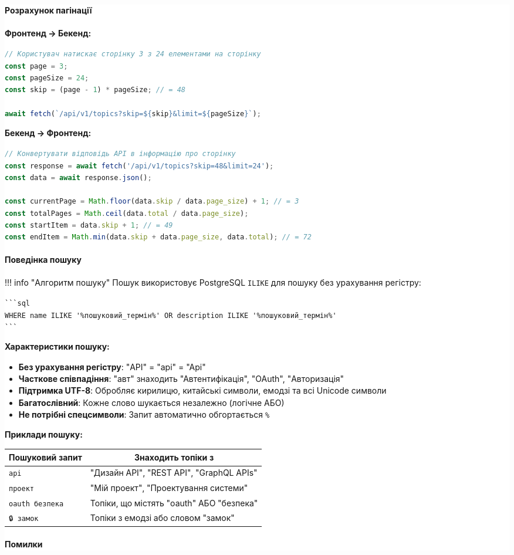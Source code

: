#### Розрахунок пагінації

**Фронтенд → Бекенд:**

```typescript
// Користувач натискає сторінку 3 з 24 елементами на сторінку
const page = 3;
const pageSize = 24;
const skip = (page - 1) * pageSize; // = 48

await fetch(`/api/v1/topics?skip=${skip}&limit=${pageSize}`);
```

**Бекенд → Фронтенд:**

```typescript
// Конвертувати відповідь API в інформацію про сторінку
const response = await fetch('/api/v1/topics?skip=48&limit=24');
const data = await response.json();

const currentPage = Math.floor(data.skip / data.page_size) + 1; // = 3
const totalPages = Math.ceil(data.total / data.page_size);
const startItem = data.skip + 1; // = 49
const endItem = Math.min(data.skip + data.page_size, data.total); // = 72
```

#### Поведінка пошуку

!!! info "Алгоритм пошуку"
    Пошук використовує PostgreSQL `ILIKE` для пошуку без урахування регістру:

    ```sql
    WHERE name ILIKE '%пошуковий_термін%' OR description ILIKE '%пошуковий_термін%'
    ```

**Характеристики пошуку:**

- **Без урахування регістру**: "API" = "api" = "Api"
- **Часткове співпадіння**: "авт" знаходить "Автентифікація", "OAuth", "Авторизація"
- **Підтримка UTF-8**: Обробляє кирилицю, китайські символи, емодзі та всі Unicode символи
- **Багатослівний**: Кожне слово шукається незалежно (логічне АБО)
- **Не потрібні спецсимволи**: Запит автоматично обгортається `%`

**Приклади пошуку:**

| Пошуковий запит | Знаходить топіки з |
|-----------------|---------------------|
| `api` | "Дизайн API", "REST API", "GraphQL APIs" |
| `проект` | "Мій проект", "Проектування системи" |
| `oauth безпека` | Топіки, що містять "oauth" АБО "безпека" |
| `🔒 замок` | Топіки з емодзі або словом "замок" |

#### Помилки

